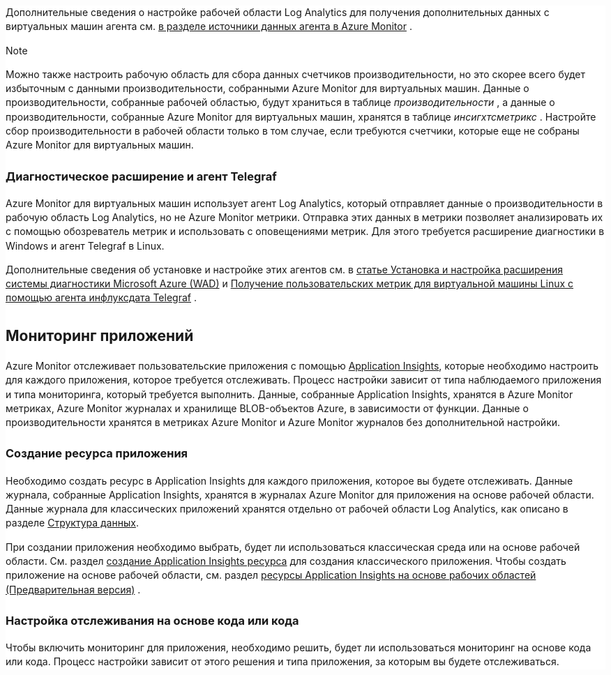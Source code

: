 Дополнительные сведения о настройке рабочей области Log Analytics для получения дополнительных данных с виртуальных машин агента см. [в разделе источники данных агента в Azure Monitor](agents/agent-data-sources.md) .

> [!NOTE]
> Можно также настроить рабочую область для сбора данных счетчиков производительности, но это скорее всего будет избыточным с данными производительности, собранными Azure Monitor для виртуальных машин. Данные о производительности, собранные рабочей областью, будут храниться в таблице *производительности* , а данные о производительности, собранные Azure Monitor для виртуальных машин, хранятся в таблице *инсигхтсметрикс* . Настройте сбор производительности в рабочей области только в том случае, если требуются счетчики, которые еще не собраны Azure Monitor для виртуальных машин.

### <a name="diagnostic-extension-and-telegraf-agent"></a>Диагностическое расширение и агент Telegraf
Azure Monitor для виртуальных машин использует агент Log Analytics, который отправляет данные о производительности в рабочую область Log Analytics, но не Azure Monitor метрики. Отправка этих данных в метрики позволяет анализировать их с помощью обозреватель метрик и использовать с оповещениями метрик. Для этого требуется расширение диагностики в Windows и агент Telegraf в Linux.

Дополнительные сведения об установке и настройке этих агентов см. в [статье Установка и настройка расширения системы диагностики Microsoft Azure (WAD)](agents/diagnostics-extension-windows-install.md) и [Получение пользовательских метрик для виртуальной машины Linux с помощью агента инфлуксдата Telegraf](essentials/collect-custom-metrics-linux-telegraf.md) .


## <a name="monitor-applications"></a>Мониторинг приложений
Azure Monitor отслеживает пользовательские приложения с помощью [Application Insights](app/app-insights-overview.md), которые необходимо настроить для каждого приложения, которое требуется отслеживать. Процесс настройки зависит от типа наблюдаемого приложения и типа мониторинга, который требуется выполнить. Данные, собранные Application Insights, хранятся в Azure Monitor метриках, Azure Monitor журналах и хранилище BLOB-объектов Azure, в зависимости от функции. Данные о производительности хранятся в метриках Azure Monitor и Azure Monitor журналов без дополнительной настройки.

### <a name="create-an-application-resource"></a>Создание ресурса приложения
Необходимо создать ресурс в Application Insights для каждого приложения, которое вы будете отслеживать. Данные журнала, собранные Application Insights, хранятся в журналах Azure Monitor для приложения на основе рабочей области. Данные журнала для классических приложений хранятся отдельно от рабочей области Log Analytics, как описано в разделе [Структура данных](logs/data-platform-logs.md#data-structure).

 При создании приложения необходимо выбрать, будет ли использоваться классическая среда или на основе рабочей области. См. раздел [создание Application Insights ресурса](app/create-new-resource.md) для создания классического приложения. Чтобы создать приложение на основе рабочей области, см. раздел [ресурсы Application Insights на основе рабочих областей (Предварительная версия)](app/create-workspace-resource.md) .

### <a name="configure-codeless-or-code-based-monitoring"></a>Настройка отслеживания на основе кода или кода
Чтобы включить мониторинг для приложения, необходимо решить, будет ли использоваться мониторинг на основе кода или кода. Процесс настройки зависит от этого решения и типа приложения, за которым вы будете отслеживаться.

